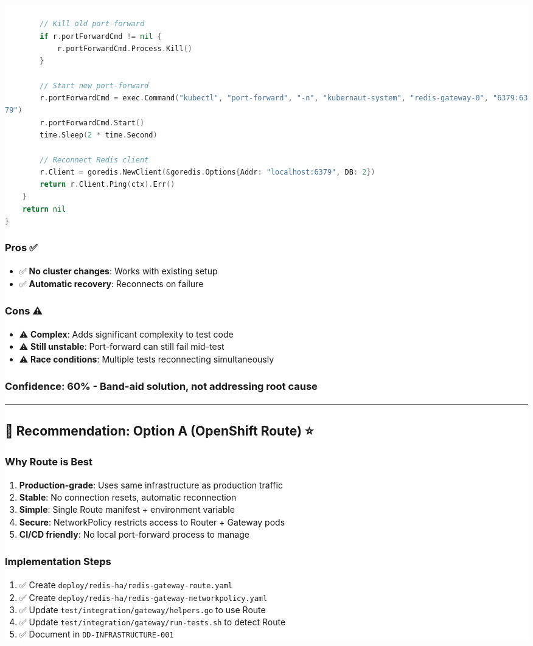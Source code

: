 ```go

        // Kill old port-forward
        if r.portForwardCmd != nil {
            r.portForwardCmd.Process.Kill()
        }

        // Start new port-forward
        r.portForwardCmd = exec.Command("kubectl", "port-forward", "-n", "kubernaut-system", "redis-gateway-0", "6379:6379")
        r.portForwardCmd.Start()
        time.Sleep(2 * time.Second)

        // Reconnect Redis client
        r.Client = goredis.NewClient(&goredis.Options{Addr: "localhost:6379", DB: 2})
        return r.Client.Ping(ctx).Err()
    }
    return nil
}
```

### **Pros** ✅
- ✅ **No cluster changes**: Works with existing setup
- ✅ **Automatic recovery**: Reconnects on failure

### **Cons** ⚠️
- ⚠️ **Complex**: Adds significant complexity to test code
- ⚠️ **Still unstable**: Port-forward can still fail mid-test
- ⚠️ **Race conditions**: Multiple tests reconnecting simultaneously

### **Confidence**: **60%** - Band-aid solution, not addressing root cause

---

## 🎯 **Recommendation: Option A (OpenShift Route)** ⭐

### **Why Route is Best**
1. **Production-grade**: Uses same infrastructure as production traffic
2. **Stable**: No connection resets, automatic reconnection
3. **Simple**: Single Route manifest + environment variable
4. **Secure**: NetworkPolicy restricts access to Router + Gateway pods
5. **CI/CD friendly**: No local port-forward process to manage

### **Implementation Steps**
1. ✅ Create `deploy/redis-ha/redis-gateway-route.yaml`
2. ✅ Create `deploy/redis-ha/redis-gateway-networkpolicy.yaml`
3. ✅ Update `test/integration/gateway/helpers.go` to use Route
4. ✅ Update `test/integration/gateway/run-tests.sh` to detect Route
5. ✅ Document in `DD-INFRASTRUCTURE-001`
